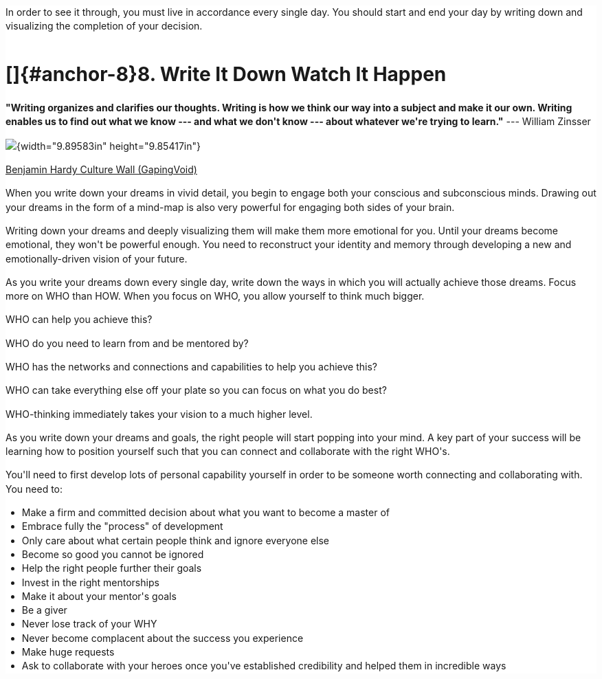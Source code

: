 In order to see it through, you must live in accordance every single
day. You should start and end your day by writing down and visualizing
the completion of your decision.

[]{#anchor-8}8. Write It Down Watch It Happen
=============================================

**"Writing organizes and clarifies our thoughts. Writing is how we think
our way into a subject and make it our own. Writing enables us to find
out what we know --- and what we don't know --- about whatever we're
trying to learn."** --- William Zinsser

![](Pictures/11.png){width="9.89583in" height="9.85417in"}

[Benjamin Hardy Culture Wall
(GapingVoid)](https://www.gapingvoid.com/culture-wall/)

When you write down your dreams in vivid detail, you begin to engage
both your conscious and subconscious minds. Drawing out your dreams in
the form of a mind-map is also very powerful for engaging both sides of
your brain.

Writing down your dreams and deeply visualizing them will make them more
emotional for you. Until your dreams become emotional, they won't be
powerful enough. You need to reconstruct your identity and memory
through developing a new and emotionally-driven vision of your future.

As you write your dreams down every single day, write down the ways in
which you will actually achieve those dreams. Focus more on WHO than
HOW. When you focus on WHO, you allow yourself to think much bigger.

WHO can help you achieve this?

WHO do you need to learn from and be mentored by?

WHO has the networks and connections and capabilities to help you
achieve this?

WHO can take everything else off your plate so you can focus on what you
do best?

WHO-thinking immediately takes your vision to a much higher level.

As you write down your dreams and goals, the right people will start
popping into your mind. A key part of your success will be learning how
to position yourself such that you can connect and collaborate with the
right WHO's.

You'll need to first develop lots of personal capability yourself in
order to be someone worth connecting and collaborating with. You need
to:

-   Make a firm and committed decision about what you want to become a
    master of
-   Embrace fully the "process" of development
-   Only care about what certain people think and ignore everyone else
-   Become so good you cannot be ignored
-   Help the right people further their goals
-   Invest in the right mentorships
-   Make it about your mentor's goals
-   Be a giver
-   Never lose track of your WHY
-   Never become complacent about the success you experience
-   Make huge requests
-   Ask to collaborate with your heroes once you've established
    credibility and helped them in incredible ways
